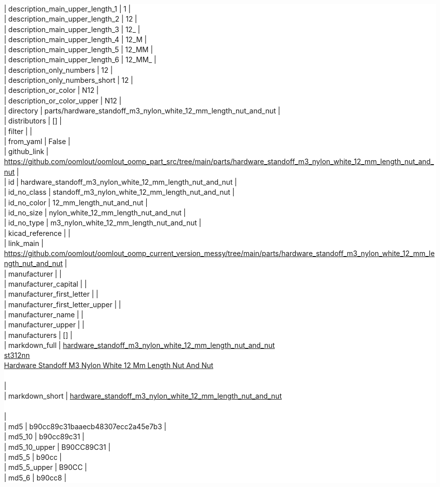 | description_main_upper_length_1 | 1 |  
| description_main_upper_length_2 | 12 |  
| description_main_upper_length_3 | 12_ |  
| description_main_upper_length_4 | 12_M |  
| description_main_upper_length_5 | 12_MM |  
| description_main_upper_length_6 | 12_MM_ |  
| description_only_numbers | 12 |  
| description_only_numbers_short | 12 |  
| description_or_color | N12 |  
| description_or_color_upper | N12 |  
| directory | parts/hardware_standoff_m3_nylon_white_12_mm_length_nut_and_nut |  
| distributors | [] |  
| filter |  |  
| from_yaml | False |  
| github_link | https://github.com/oomlout/oomlout_oomp_part_src/tree/main/parts/hardware_standoff_m3_nylon_white_12_mm_length_nut_and_nut |  
| id | hardware_standoff_m3_nylon_white_12_mm_length_nut_and_nut |  
| id_no_class | standoff_m3_nylon_white_12_mm_length_nut_and_nut |  
| id_no_color | 12_mm_length_nut_and_nut |  
| id_no_size | nylon_white_12_mm_length_nut_and_nut |  
| id_no_type | m3_nylon_white_12_mm_length_nut_and_nut |  
| kicad_reference |  |  
| link_main | https://github.com/oomlout/oomlout_oomp_current_version_messy/tree/main/parts/hardware_standoff_m3_nylon_white_12_mm_length_nut_and_nut |  
| manufacturer |  |  
| manufacturer_capital |  |  
| manufacturer_first_letter |  |  
| manufacturer_first_letter_upper |  |  
| manufacturer_name |  |  
| manufacturer_upper |  |  
| manufacturers | [] |  
| markdown_full | [hardware_standoff_m3_nylon_white_12_mm_length_nut_and_nut](https://github.com/oomlout/oomlout_oomp_current_version_messy/tree/main/parts/hardware_standoff_m3_nylon_white_12_mm_length_nut_and_nut)<br>[st312nn](https://github.com/oomlout/oomlout_oomp_current_version_messy/tree/main/parts/hardware_standoff_m3_nylon_white_12_mm_length_nut_and_nut)<br>[Hardware Standoff M3 Nylon White 12 Mm Length Nut And Nut](https://github.com/oomlout/oomlout_oomp_current_version_messy/tree/main/parts/hardware_standoff_m3_nylon_white_12_mm_length_nut_and_nut)<br><br> |  
| markdown_short | [hardware_standoff_m3_nylon_white_12_mm_length_nut_and_nut](https://github.com/oomlout/oomlout_oomp_current_version_messy/tree/main/parts/hardware_standoff_m3_nylon_white_12_mm_length_nut_and_nut)<br><br> |  
| md5 | b90cc89c31baaecb48307ecc2a45e7b3 |  
| md5_10 | b90cc89c31 |  
| md5_10_upper | B90CC89C31 |  
| md5_5 | b90cc |  
| md5_5_upper | B90CC |  
| md5_6 | b90cc8 |  